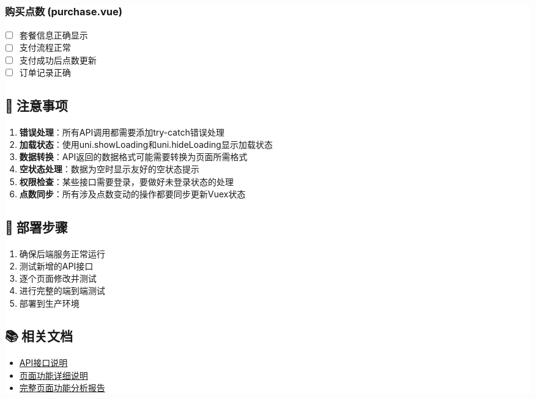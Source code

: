 ### 购买点数 (purchase.vue)
- [ ] 套餐信息正确显示
- [ ] 支付流程正常
- [ ] 支付成功后点数更新
- [ ] 订单记录正确

## 📌 注意事项

1. **错误处理**：所有API调用都需要添加try-catch错误处理
2. **加载状态**：使用uni.showLoading和uni.hideLoading显示加载状态
3. **数据转换**：API返回的数据格式可能需要转换为页面所需格式
4. **空状态处理**：数据为空时显示友好的空状态提示
5. **权限检查**：某些接口需要登录，要做好未登录状态的处理
6. **点数同步**：所有涉及点数变动的操作都要同步更新Vuex状态

## 🚀 部署步骤

1. 确保后端服务正常运行
2. 测试新增的API接口
3. 逐个页面修改并测试
4. 进行完整的端到端测试
5. 部署到生产环境

## 📚 相关文档

- [API接口说明](./miniprogramdoc/05-API接口说明.md)
- [页面功能详细说明](./miniprogramdoc/03-页面功能详细说明.md)
- [完整页面功能分析报告](./miniprogramdoc/07-完整页面功能分析报告.md)
